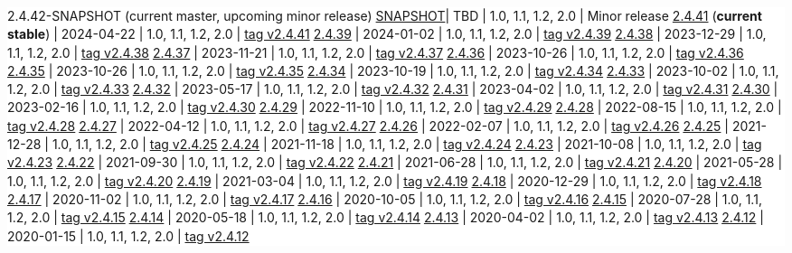 2.4.42-SNAPSHOT (current master, upcoming minor release) [SNAPSHOT](https://oss.sonatype.org/content/repositories/snapshots/io/swagger/swagger-codegen-cli/2.4.42-SNAPSHOT/)| TBD          | 1.0, 1.1, 1.2, 2.0   | Minor release
[2.4.41](https://github.com/swagger-api/swagger-codegen/releases/tag/v2.4.41) (**current stable**) | 2024-04-22   | 1.0, 1.1, 1.2, 2.0   | [tag v2.4.41](https://github.com/swagger-api/swagger-codegen/tree/v2.4.41)
[2.4.39](https://github.com/swagger-api/swagger-codegen/releases/tag/v2.4.39) | 2024-01-02   | 1.0, 1.1, 1.2, 2.0   | [tag v2.4.39](https://github.com/swagger-api/swagger-codegen/tree/v2.4.39)
[2.4.38](https://github.com/swagger-api/swagger-codegen/releases/tag/v2.4.38) | 2023-12-29   | 1.0, 1.1, 1.2, 2.0   | [tag v2.4.38](https://github.com/swagger-api/swagger-codegen/tree/v2.4.38)
[2.4.37](https://github.com/swagger-api/swagger-codegen/releases/tag/v2.4.37) | 2023-11-21   | 1.0, 1.1, 1.2, 2.0   | [tag v2.4.37](https://github.com/swagger-api/swagger-codegen/tree/v2.4.37)
[2.4.36](https://github.com/swagger-api/swagger-codegen/releases/tag/v2.4.36) | 2023-10-26   | 1.0, 1.1, 1.2, 2.0   | [tag v2.4.36](https://github.com/swagger-api/swagger-codegen/tree/v2.4.36)
[2.4.35](https://github.com/swagger-api/swagger-codegen/releases/tag/v2.4.35) | 2023-10-26   | 1.0, 1.1, 1.2, 2.0   | [tag v2.4.35](https://github.com/swagger-api/swagger-codegen/tree/v2.4.35)
[2.4.34](https://github.com/swagger-api/swagger-codegen/releases/tag/v2.4.34) | 2023-10-19   | 1.0, 1.1, 1.2, 2.0   | [tag v2.4.34](https://github.com/swagger-api/swagger-codegen/tree/v2.4.34)
[2.4.33](https://github.com/swagger-api/swagger-codegen/releases/tag/v2.4.33) | 2023-10-02   | 1.0, 1.1, 1.2, 2.0   | [tag v2.4.33](https://github.com/swagger-api/swagger-codegen/tree/v2.4.33)
[2.4.32](https://github.com/swagger-api/swagger-codegen/releases/tag/v2.4.32) | 2023-05-17   | 1.0, 1.1, 1.2, 2.0   | [tag v2.4.32](https://github.com/swagger-api/swagger-codegen/tree/v2.4.32)
[2.4.31](https://github.com/swagger-api/swagger-codegen/releases/tag/v2.4.31) | 2023-04-02   | 1.0, 1.1, 1.2, 2.0   | [tag v2.4.31](https://github.com/swagger-api/swagger-codegen/tree/v2.4.31)
[2.4.30](https://github.com/swagger-api/swagger-codegen/releases/tag/v2.4.30) | 2023-02-16   | 1.0, 1.1, 1.2, 2.0   | [tag v2.4.30](https://github.com/swagger-api/swagger-codegen/tree/v2.4.30)
[2.4.29](https://github.com/swagger-api/swagger-codegen/releases/tag/v2.4.29) | 2022-11-10   | 1.0, 1.1, 1.2, 2.0   | [tag v2.4.29](https://github.com/swagger-api/swagger-codegen/tree/v2.4.29)
[2.4.28](https://github.com/swagger-api/swagger-codegen/releases/tag/v2.4.28) | 2022-08-15   | 1.0, 1.1, 1.2, 2.0   | [tag v2.4.28](https://github.com/swagger-api/swagger-codegen/tree/v2.4.28)
[2.4.27](https://github.com/swagger-api/swagger-codegen/releases/tag/v2.4.27) | 2022-04-12   | 1.0, 1.1, 1.2, 2.0   | [tag v2.4.27](https://github.com/swagger-api/swagger-codegen/tree/v2.4.27)
[2.4.26](https://github.com/swagger-api/swagger-codegen/releases/tag/v2.4.26) | 2022-02-07   | 1.0, 1.1, 1.2, 2.0   | [tag v2.4.26](https://github.com/swagger-api/swagger-codegen/tree/v2.4.26)
[2.4.25](https://github.com/swagger-api/swagger-codegen/releases/tag/v2.4.25) | 2021-12-28   | 1.0, 1.1, 1.2, 2.0   | [tag v2.4.25](https://github.com/swagger-api/swagger-codegen/tree/v2.4.25)
[2.4.24](https://github.com/swagger-api/swagger-codegen/releases/tag/v2.4.24) | 2021-11-18   | 1.0, 1.1, 1.2, 2.0   | [tag v2.4.24](https://github.com/swagger-api/swagger-codegen/tree/v2.4.24)
[2.4.23](https://github.com/swagger-api/swagger-codegen/releases/tag/v2.4.23) | 2021-10-08   | 1.0, 1.1, 1.2, 2.0   | [tag v2.4.23](https://github.com/swagger-api/swagger-codegen/tree/v2.4.23)
[2.4.22](https://github.com/swagger-api/swagger-codegen/releases/tag/v2.4.22) | 2021-09-30   | 1.0, 1.1, 1.2, 2.0   | [tag v2.4.22](https://github.com/swagger-api/swagger-codegen/tree/v2.4.22)
[2.4.21](https://github.com/swagger-api/swagger-codegen/releases/tag/v2.4.21) | 2021-06-28   | 1.0, 1.1, 1.2, 2.0   | [tag v2.4.21](https://github.com/swagger-api/swagger-codegen/tree/v2.4.21)
[2.4.20](https://github.com/swagger-api/swagger-codegen/releases/tag/v2.4.20) | 2021-05-28   | 1.0, 1.1, 1.2, 2.0   | [tag v2.4.20](https://github.com/swagger-api/swagger-codegen/tree/v2.4.20)
[2.4.19](https://github.com/swagger-api/swagger-codegen/releases/tag/v2.4.19) | 2021-03-04   | 1.0, 1.1, 1.2, 2.0   | [tag v2.4.19](https://github.com/swagger-api/swagger-codegen/tree/v2.4.19)
[2.4.18](https://github.com/swagger-api/swagger-codegen/releases/tag/v2.4.18) | 2020-12-29   | 1.0, 1.1, 1.2, 2.0   | [tag v2.4.18](https://github.com/swagger-api/swagger-codegen/tree/v2.4.18)
[2.4.17](https://github.com/swagger-api/swagger-codegen/releases/tag/v2.4.17) | 2020-11-02   | 1.0, 1.1, 1.2, 2.0   | [tag v2.4.17](https://github.com/swagger-api/swagger-codegen/tree/v2.4.17)
[2.4.16](https://github.com/swagger-api/swagger-codegen/releases/tag/v2.4.16) | 2020-10-05   | 1.0, 1.1, 1.2, 2.0   | [tag v2.4.16](https://github.com/swagger-api/swagger-codegen/tree/v2.4.16)
[2.4.15](https://github.com/swagger-api/swagger-codegen/releases/tag/v2.4.15) | 2020-07-28   | 1.0, 1.1, 1.2, 2.0   | [tag v2.4.15](https://github.com/swagger-api/swagger-codegen/tree/v2.4.15)
[2.4.14](https://github.com/swagger-api/swagger-codegen/releases/tag/v2.4.14) | 2020-05-18   | 1.0, 1.1, 1.2, 2.0   | [tag v2.4.14](https://github.com/swagger-api/swagger-codegen/tree/v2.4.14)
[2.4.13](https://github.com/swagger-api/swagger-codegen/releases/tag/v2.4.13) | 2020-04-02   | 1.0, 1.1, 1.2, 2.0   | [tag v2.4.13](https://github.com/swagger-api/swagger-codegen/tree/v2.4.13)
[2.4.12](https://github.com/swagger-api/swagger-codegen/releases/tag/v2.4.12) | 2020-01-15   | 1.0, 1.1, 1.2, 2.0   | [tag v2.4.12](https://github.com/swagger-api/swagger-codegen/tree/v2.4.12)